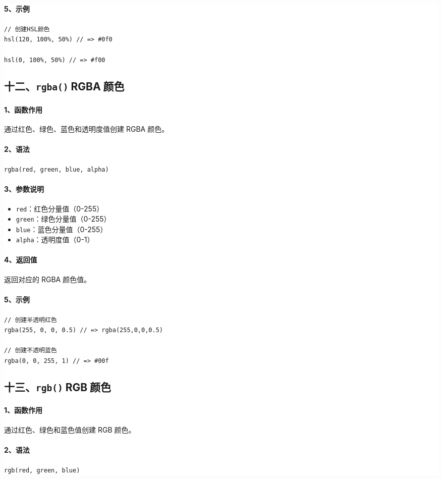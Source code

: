 #### 5、示例

```styl
// 创建HSL颜色
hsl(120, 100%, 50%) // => #0f0

hsl(0, 100%, 50%) // => #f00
```

## 十二、`rgba()` RGBA 颜色

#### 1、函数作用

通过红色、绿色、蓝色和透明度值创建 RGBA 颜色。

#### 2、语法

```styl
rgba(red, green, blue, alpha)
```

#### 3、参数说明

- `red`：红色分量值（0-255）
- `green`：绿色分量值（0-255）
- `blue`：蓝色分量值（0-255）
- `alpha`：透明度值（0-1）

#### 4、返回值

返回对应的 RGBA 颜色值。

#### 5、示例

```styl
// 创建半透明红色
rgba(255, 0, 0, 0.5) // => rgba(255,0,0,0.5)

// 创建不透明蓝色
rgba(0, 0, 255, 1) // => #00f

```

## 十三、`rgb()` RGB 颜色

#### 1、函数作用

通过红色、绿色和蓝色值创建 RGB 颜色。

#### 2、语法

```styl
rgb(red, green, blue)
```
